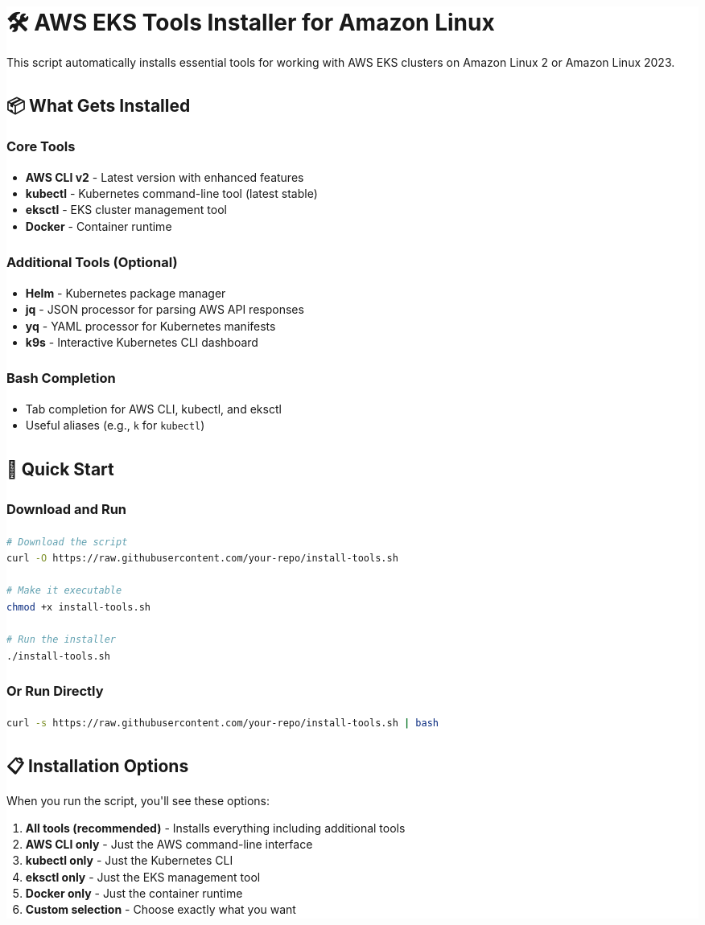 # 🛠️ AWS EKS Tools Installer for Amazon Linux

This script automatically installs essential tools for working with AWS EKS clusters on Amazon Linux 2 or Amazon Linux 2023.

## 📦 What Gets Installed

### Core Tools
- **AWS CLI v2** - Latest version with enhanced features
- **kubectl** - Kubernetes command-line tool (latest stable)
- **eksctl** - EKS cluster management tool
- **Docker** - Container runtime

### Additional Tools (Optional)
- **Helm** - Kubernetes package manager
- **jq** - JSON processor for parsing AWS API responses
- **yq** - YAML processor for Kubernetes manifests
- **k9s** - Interactive Kubernetes CLI dashboard

### Bash Completion
- Tab completion for AWS CLI, kubectl, and eksctl
- Useful aliases (e.g., `k` for `kubectl`)

## 🚀 Quick Start

### Download and Run
```bash
# Download the script
curl -O https://raw.githubusercontent.com/your-repo/install-tools.sh

# Make it executable
chmod +x install-tools.sh

# Run the installer
./install-tools.sh
```

### Or Run Directly
```bash
curl -s https://raw.githubusercontent.com/your-repo/install-tools.sh | bash
```

## 📋 Installation Options

When you run the script, you'll see these options:

1. **All tools (recommended)** - Installs everything including additional tools
2. **AWS CLI only** - Just the AWS command-line interface
3. **kubectl only** - Just the Kubernetes CLI
4. **eksctl only** - Just the EKS management tool
5. **Docker only** - Just the container runtime
6. **Custom selection** - Choose exactly what you want
